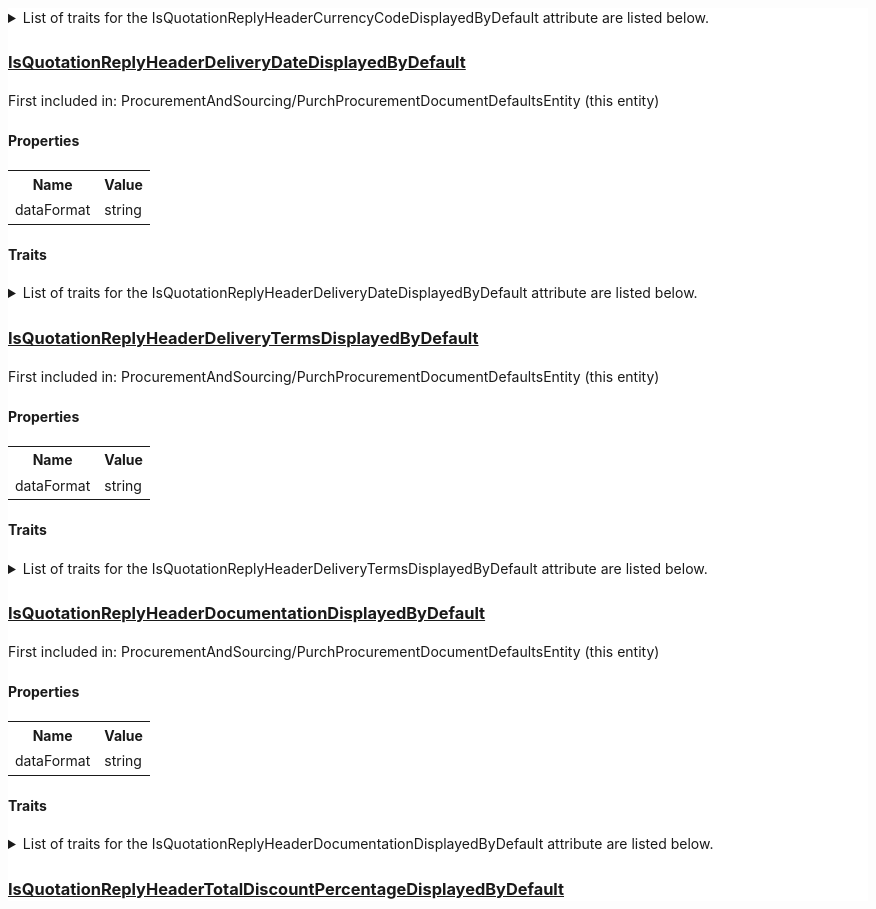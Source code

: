 <details><summary>List of traits for the IsQuotationReplyHeaderCurrencyCodeDisplayedByDefault attribute are listed below.</summary></details>

### <a href=#IsQuotationReplyHeaderDeliveryDateDisplayedByDefault name="IsQuotationReplyHeaderDeliveryDateDisplayedByDefault">IsQuotationReplyHeaderDeliveryDateDisplayedByDefault</a>

First included in: ProcurementAndSourcing/PurchProcurementDocumentDefaultsEntity (this entity)  

#### Properties

<table><tr><th>Name</th><th>Value</th></tr><tr><td>dataFormat</td><td>string</td></tr></table>

#### Traits

<details><summary>List of traits for the IsQuotationReplyHeaderDeliveryDateDisplayedByDefault attribute are listed below.</summary></details>

### <a href=#IsQuotationReplyHeaderDeliveryTermsDisplayedByDefault name="IsQuotationReplyHeaderDeliveryTermsDisplayedByDefault">IsQuotationReplyHeaderDeliveryTermsDisplayedByDefault</a>

First included in: ProcurementAndSourcing/PurchProcurementDocumentDefaultsEntity (this entity)  

#### Properties

<table><tr><th>Name</th><th>Value</th></tr><tr><td>dataFormat</td><td>string</td></tr></table>

#### Traits

<details><summary>List of traits for the IsQuotationReplyHeaderDeliveryTermsDisplayedByDefault attribute are listed below.</summary></details>

### <a href=#IsQuotationReplyHeaderDocumentationDisplayedByDefault name="IsQuotationReplyHeaderDocumentationDisplayedByDefault">IsQuotationReplyHeaderDocumentationDisplayedByDefault</a>

First included in: ProcurementAndSourcing/PurchProcurementDocumentDefaultsEntity (this entity)  

#### Properties

<table><tr><th>Name</th><th>Value</th></tr><tr><td>dataFormat</td><td>string</td></tr></table>

#### Traits

<details><summary>List of traits for the IsQuotationReplyHeaderDocumentationDisplayedByDefault attribute are listed below.</summary></details>

### <a href=#IsQuotationReplyHeaderTotalDiscountPercentageDisplayedByDefault name="IsQuotationReplyHeaderTotalDiscountPercentageDisplayedByDefault">IsQuotationReplyHeaderTotalDiscountPercentageDisplayedByDefault</a>
